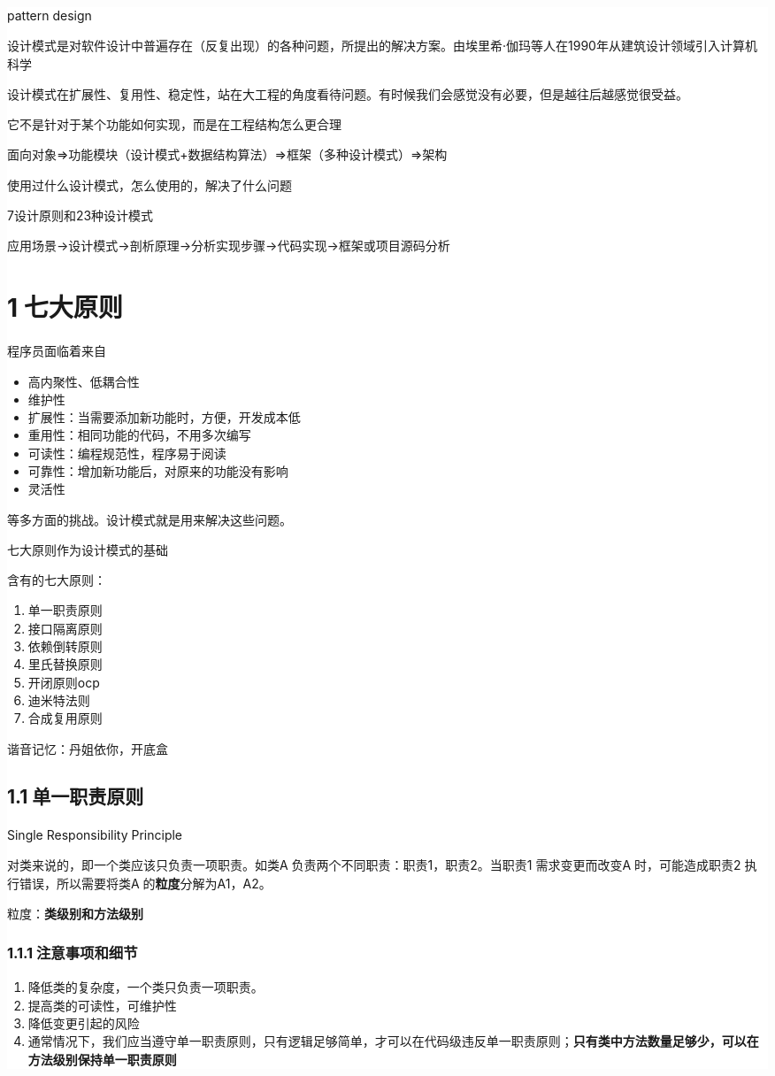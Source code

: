 pattern design

设计模式是对软件设计中普遍存在（反复出现）的各种问题，所提出的解决方案。由埃里希·伽玛等人在1990年从建筑设计领域引入计算机科学

设计模式在扩展性、复用性、稳定性，站在大工程的角度看待问题。有时候我们会感觉没有必要，但是越往后越感觉很受益。

它不是针对于某个功能如何实现，而是在工程结构怎么更合理

面向对象=>功能模块（设计模式+数据结构算法）=>框架（多种设计模式）=>架构

使用过什么设计模式，怎么使用的，解决了什么问题

7设计原则和23种设计模式

应用场景->设计模式->剖析原理->分析实现步骤->代码实现->框架或项目源码分析

# 1 七大原则

程序员面临着来自

- 高内聚性、低耦合性
- 维护性
- 扩展性：当需要添加新功能时，方便，开发成本低
- 重用性：相同功能的代码，不用多次编写
- 可读性：编程规范性，程序易于阅读
- 可靠性：增加新功能后，对原来的功能没有影响
- 灵活性

等多方面的挑战。设计模式就是用来解决这些问题。

七大原则作为设计模式的基础

含有的七大原则：

1. 单一职责原则
2. 接口隔离原则
3. 依赖倒转原则
4. 里氏替换原则
5. 开闭原则ocp
6. 迪米特法则
7. 合成复用原则

谐音记忆：丹姐依你，开底盒

## 1.1 单一职责原则

Single Responsibility Principle

对类来说的，即一个类应该只负责一项职责。如类A 负责两个不同职责：职责1，职责2。当职责1 需求变更而改变A 时，可能造成职责2 执行错误，所以需要将类A 的**粒度**分解为A1，A2。

粒度：**类级别和方法级别**

### 1.1.1 注意事项和细节

1. 降低类的复杂度，一个类只负责一项职责。
2. 提高类的可读性，可维护性
3. 降低变更引起的风险
4. 通常情况下，我们应当遵守单一职责原则，只有逻辑足够简单，才可以在代码级违反单一职责原则；**只有类中方法数量足够少，可以在方法级别保持单一职责原则**
